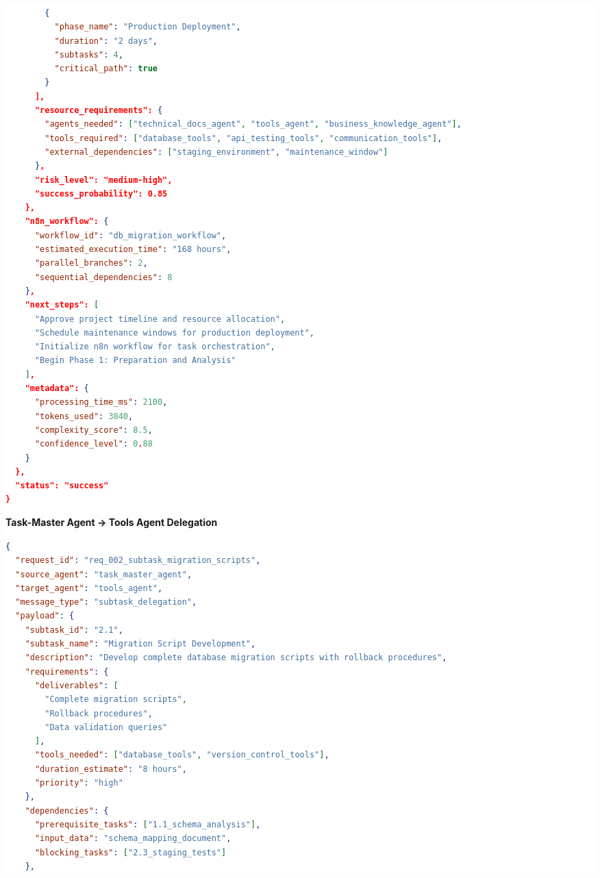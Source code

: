 ```json
        {
          "phase_name": "Production Deployment",
          "duration": "2 days", 
          "subtasks": 4,
          "critical_path": true
        }
      ],
      "resource_requirements": {
        "agents_needed": ["technical_docs_agent", "tools_agent", "business_knowledge_agent"],
        "tools_required": ["database_tools", "api_testing_tools", "communication_tools"],
        "external_dependencies": ["staging_environment", "maintenance_window"]
      },
      "risk_level": "medium-high",
      "success_probability": 0.85
    },
    "n8n_workflow": {
      "workflow_id": "db_migration_workflow",
      "estimated_execution_time": "168 hours",
      "parallel_branches": 2,
      "sequential_dependencies": 8
    },
    "next_steps": [
      "Approve project timeline and resource allocation",
      "Schedule maintenance windows for production deployment", 
      "Initialize n8n workflow for task orchestration",
      "Begin Phase 1: Preparation and Analysis"
    ],
    "metadata": {
      "processing_time_ms": 2100,
      "tokens_used": 3840,
      "complexity_score": 8.5,
      "confidence_level": 0.88
    }
  },
  "status": "success"
}
```

**Task-Master Agent → Tools Agent Delegation**
```json
{
  "request_id": "req_002_subtask_migration_scripts",
  "source_agent": "task_master_agent",
  "target_agent": "tools_agent", 
  "message_type": "subtask_delegation",
  "payload": {
    "subtask_id": "2.1",
    "subtask_name": "Migration Script Development",
    "description": "Develop complete database migration scripts with rollback procedures",
    "requirements": {
      "deliverables": [
        "Complete migration scripts",
        "Rollback procedures", 
        "Data validation queries"
      ],
      "tools_needed": ["database_tools", "version_control_tools"],
      "duration_estimate": "8 hours",
      "priority": "high"
    },
    "dependencies": {
      "prerequisite_tasks": ["1.1_schema_analysis"],
      "input_data": "schema_mapping_document",
      "blocking_tasks": ["2.3_staging_tests"]
    },
```